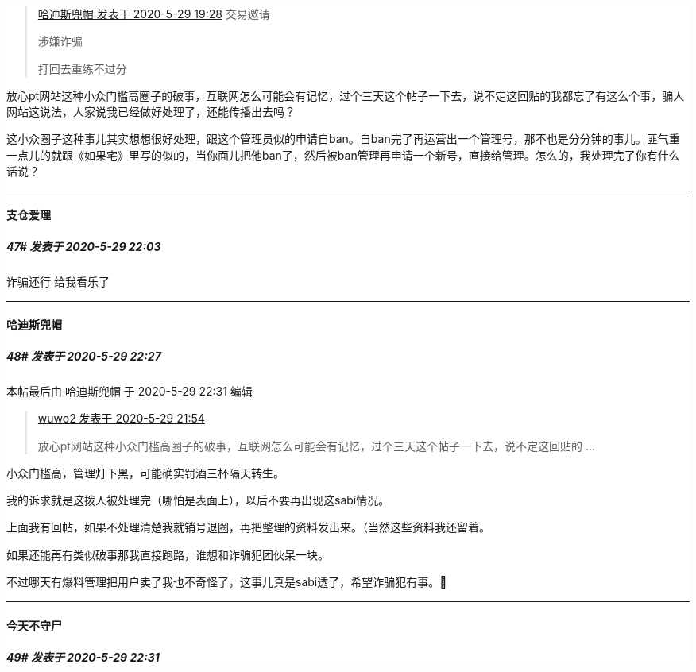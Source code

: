 

<blockquote><a href="httphttps://bbs.saraba1st.com/2b/forum.php?mod=redirect&amp;goto=findpost&amp;pid=47605962&amp;ptid=1938372" target="_blank">哈迪斯兜帽 发表于 2020-5-29 19:28</a>
交易邀请

涉嫌诈骗

打回去重练不过分</blockquote>
放心pt网站这种小众门槛高圈子的破事，互联网怎么可能会有记忆，过个三天这个帖子一下去，说不定这回贴的我都忘了有这么个事，骗人网站这说法，人家说我已经做好处理了，还能传播出去吗？

这小众圈子这种事儿其实想想很好处理，跟这个管理员似的申请自ban。自ban完了再运营出一个管理号，那不也是分分钟的事儿。匪气重一点儿的就跟《如果宅》里写的似的，当你面儿把他ban了，然后被ban管理再申请一个新号，直接给管理。怎么的，我处理完了你有什么话说？







*****

####  支仓爱理  
##### 47#       发表于 2020-5-29 22:03




诈骗还行 给我看乐了 







*****

####  哈迪斯兜帽  
##### 48#       发表于 2020-5-29 22:27



 本帖最后由 哈迪斯兜帽 于 2020-5-29 22:31 编辑 
<blockquote><a href="httphttps://bbs.saraba1st.com/2b/forum.php?mod=redirect&amp;goto=findpost&amp;pid=47607628&amp;ptid=1938372" target="_blank">wuwo2 发表于 2020-5-29 21:54</a>

放心pt网站这种小众门槛高圈子的破事，互联网怎么可能会有记忆，过个三天这个帖子一下去，说不定这回贴的 ...</blockquote>
小众门槛高，管理灯下黑，可能确实罚酒三杯隔天转生。

我的诉求就是这拨人被处理完（哪怕是表面上），以后不要再出现这sabi情况。


上面我有回帖，如果不处理清楚我就销号退圈，再把整理的资料发出来。（当然这些资料我还留着。

如果还能再有类似破事那我直接跑路，谁想和诈骗犯团伙呆一块。

不过哪天有爆料管理把用户卖了我也不奇怪了，这事儿真是sabi透了，希望诈骗犯有事。🙏







*****

####  今天不守尸  
##### 49#       发表于 2020-5-29 22:31

